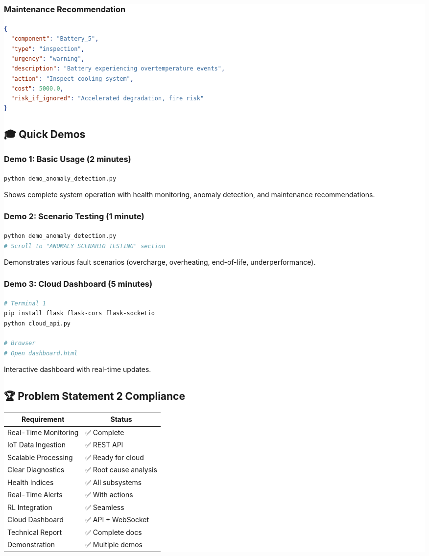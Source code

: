 ### Maintenance Recommendation
```json
{
  "component": "Battery_5",
  "type": "inspection",
  "urgency": "warning",
  "description": "Battery experiencing overtemperature events",
  "action": "Inspect cooling system",
  "cost": 5000.0,
  "risk_if_ignored": "Accelerated degradation, fire risk"
}
```

## 🎓 Quick Demos

### Demo 1: Basic Usage (2 minutes)
```bash
python demo_anomaly_detection.py
```
Shows complete system operation with health monitoring, anomaly detection, and maintenance recommendations.

### Demo 2: Scenario Testing (1 minute)
```bash
python demo_anomaly_detection.py
# Scroll to "ANOMALY SCENARIO TESTING" section
```
Demonstrates various fault scenarios (overcharge, overheating, end-of-life, underperformance).

### Demo 3: Cloud Dashboard (5 minutes)
```bash
# Terminal 1
pip install flask flask-cors flask-socketio
python cloud_api.py

# Browser
# Open dashboard.html
```
Interactive dashboard with real-time updates.

## 🏆 Problem Statement 2 Compliance

| Requirement | Status |
|-------------|--------|
| Real-Time Monitoring | ✅ Complete |
| IoT Data Ingestion | ✅ REST API |
| Scalable Processing | ✅ Ready for cloud |
| Clear Diagnostics | ✅ Root cause analysis |
| Health Indices | ✅ All subsystems |
| Real-Time Alerts | ✅ With actions |
| RL Integration | ✅ Seamless |
| Cloud Dashboard | ✅ API + WebSocket |
| Technical Report | ✅ Complete docs |
| Demonstration | ✅ Multiple demos |
